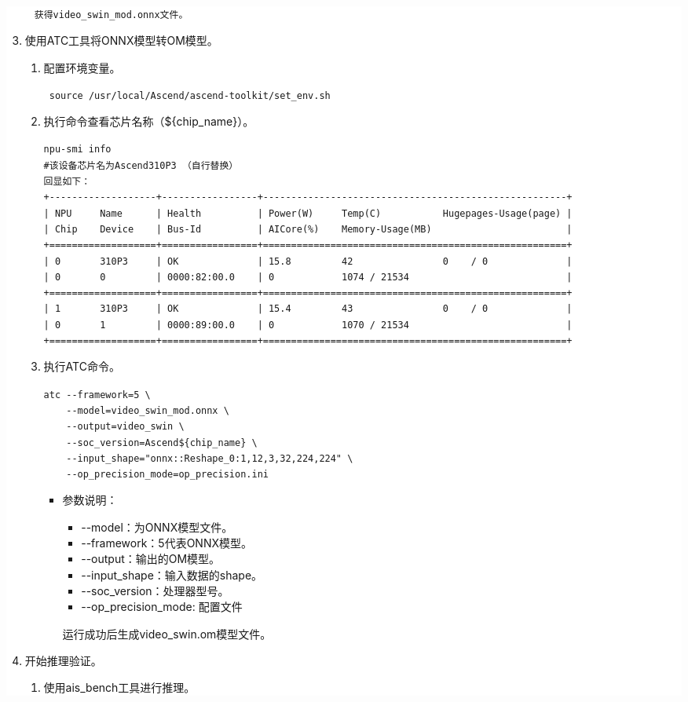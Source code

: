          获得video_swin_mod.onnx文件。

   3. 使用ATC工具将ONNX模型转OM模型。

      1. 配置环境变量。

         ```
          source /usr/local/Ascend/ascend-toolkit/set_env.sh
         ```

      2. 执行命令查看芯片名称（$\{chip\_name\}）。

         ```
         npu-smi info
         #该设备芯片名为Ascend310P3 （自行替换）
         回显如下：
         +-------------------+-----------------+------------------------------------------------------+
         | NPU     Name      | Health          | Power(W)     Temp(C)           Hugepages-Usage(page) |
         | Chip    Device    | Bus-Id          | AICore(%)    Memory-Usage(MB)                        |
         +===================+=================+======================================================+
         | 0       310P3     | OK              | 15.8         42                0    / 0              |
         | 0       0         | 0000:82:00.0    | 0            1074 / 21534                            |
         +===================+=================+======================================================+
         | 1       310P3     | OK              | 15.4         43                0    / 0              |
         | 0       1         | 0000:89:00.0    | 0            1070 / 21534                            |
         +===================+=================+======================================================+
         ```

      3. 执行ATC命令。

         ```
         atc --framework=5 \
             --model=video_swin_mod.onnx \
             --output=video_swin \
             --soc_version=Ascend${chip_name} \
             --input_shape="onnx::Reshape_0:1,12,3,32,224,224" \
             --op_precision_mode=op_precision.ini
         ```

         - 参数说明：
           - --model：为ONNX模型文件。
           - --framework：5代表ONNX模型。
           - --output：输出的OM模型。
           - --input\_shape：输入数据的shape。
           - --soc\_version：处理器型号。
           - --op\_precision\_mode: 配置文件

           运行成功后生成video_swin.om模型文件。

2. 开始推理验证。

   1. 使用ais_bench工具进行推理。
